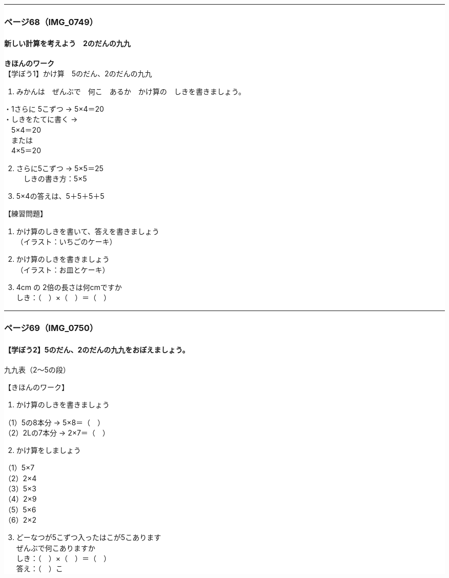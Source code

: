 
---

### ページ68（IMG_0749）

#### 新しい計算を考えよう　2のだんの九九
**きほんのワーク**  
【学ぼう1】かけ算　5のだん、2のだんの九九

1. みかんは　ぜんぶで　何こ　あるか　かけ算の　しきを書きましょう。

・1さらに 5こずつ → 5×4＝20  
・しきをたてに書く →  
　5×4＝20  
　または  
　4×5＝20

2. さらに5こずつ → 5×5＝25  
　しきの書き方：5×5

3. 5×4の答えは、5＋5＋5＋5

【練習問題】

1. かけ算のしきを書いて、答えを書きましょう  
   （イラスト：いちごのケーキ）

2. かけ算のしきを書きましょう  
   （イラスト：お皿とケーキ）

3. 4cm の 2倍の長さは何cmですか  
   しき：（　）×（　）＝（　）

---

### ページ69（IMG_0750）

#### 【学ぼう2】5のだん、2のだんの九九をおぼえましょう。

九九表（2〜5の段）

【きほんのワーク】

1. かけ算のしきを書きましょう

（1）5の8本分 → 5×8＝（　）  
（2）2Lの7本分 → 2×7＝（　）

2. かけ算をしましょう

（1）5×7  
（2）2×4  
（3）5×3  
（4）2×9  
（5）5×6  
（6）2×2

3. どーなつが5こずつ入ったはこが5こあります  
   ぜんぶで何こありますか  
   しき：（　）×（　）＝（　）  
   答え：（　）こ
